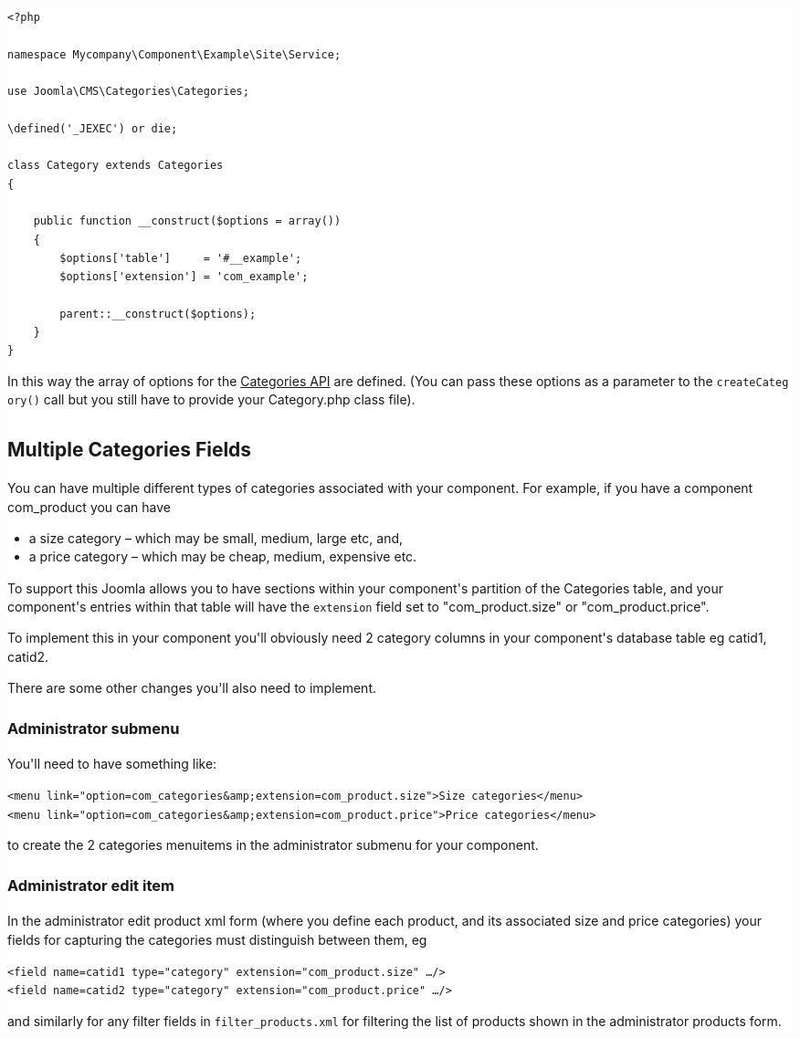     <?php

    namespace Mycompany\Component\Example\Site\Service;

    use Joomla\CMS\Categories\Categories;

    \defined('_JEXEC') or die;

    class Category extends Categories
    {

        public function __construct($options = array())
        {
            $options['table']     = '#__example';
            $options['extension'] = 'com_example';

            parent::__construct($options);
        }
    }

In this way the array of options for the [Categories API](https://manual.joomla.org/docs/using-core-functions/categories/using-categories-api) are defined. (You can pass these options as a parameter to the `createCategory()` call but you still have to provide your Category.php class file).

## Multiple Categories Fields
You can have multiple different types of categories associated with your component. For example, if you have a component com_product you can have 
- a size category – which may be small, medium, large etc, and,
- a price category – which may be cheap, medium, expensive etc.

To support this Joomla allows you to have sections within your component's partition of the Categories table, and your component's entries within that table will have the `extension` field set to "com_product.size" or "com_product.price".

To implement this in your component you'll obviously need 2 category columns in your component's database table eg catid1, catid2. 

There are some other changes you'll also need to implement.

### Administrator submenu
You'll need to have something like:

    <menu link="option=com_categories&amp;extension=com_product.size">Size categories</menu>
    <menu link="option=com_categories&amp;extension=com_product.price">Price categories</menu>

to create the 2 categories menuitems in the administrator submenu for your component. 

### Administrator edit item
In the administrator edit product xml form (where you define each product, and its associated size and price categories) your fields for capturing the categories must distinguish between them, eg

    <field name=catid1 type="category" extension="com_product.size" …/>
    <field name=catid2 type="category" extension="com_product.price" …/>

and similarly for any filter fields in `filter_products.xml` for filtering the list of products shown in the administrator products form.
